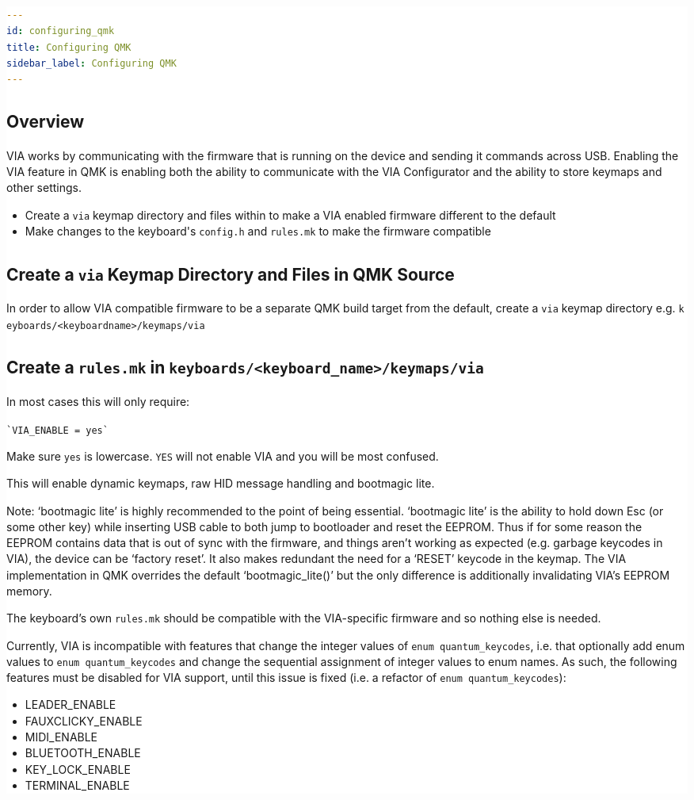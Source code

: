 ```yaml
---
id: configuring_qmk
title: Configuring QMK
sidebar_label: Configuring QMK
---
```


## Overview

VIA works by communicating with the firmware that is running on the device and sending it commands across USB. Enabling the VIA feature in QMK is enabling both the ability to communicate with the VIA Configurator and the ability to store keymaps and other settings.

- Create a `via` keymap directory and files within to make a VIA enabled firmware different to the default
- Make changes to the keyboard's `config.h` and `rules.mk` to make the firmware compatible

## Create a `via` Keymap Directory and Files in QMK Source

In order to allow VIA compatible firmware to be a separate QMK build target from the default, create a `via` keymap directory e.g. `keyboards/<keyboardname>/keymaps/via`

## Create a `rules.mk` in `keyboards/<keyboard_name>/keymaps/via`

In most cases this will only require:

    `VIA_ENABLE = yes`

Make sure `yes` is lowercase. `YES` will not enable VIA and you will be most confused.

This will enable dynamic keymaps, raw HID message handling and bootmagic lite.

Note: ‘bootmagic lite’ is highly recommended to the point of being essential. ‘bootmagic lite’ is the ability to hold down Esc (or some other key) while inserting USB cable to both jump to bootloader and reset the EEPROM. Thus if for some reason the EEPROM contains data that is out of sync with the firmware, and things aren’t working as expected (e.g. garbage keycodes in VIA), the device can be ‘factory reset’. It also makes redundant the need for a ‘RESET’ keycode in the keymap. The VIA implementation in QMK overrides the default ‘bootmagic_lite()’ but the only difference is additionally invalidating VIA’s EEPROM memory.

The keyboard’s own `rules.mk` should be compatible with the VIA-specific firmware and so nothing else is needed.

Currently, VIA is incompatible with features that change the integer values of `enum quantum_keycodes`, i.e. that optionally add enum values to `enum quantum_keycodes` and change the sequential assignment of integer values to enum names. As such, the following features must be disabled for VIA support, until this issue is fixed (i.e. a refactor of `enum quantum_keycodes`):

- LEADER_ENABLE
- FAUXCLICKY_ENABLE
- MIDI_ENABLE
- BLUETOOTH_ENABLE
- KEY_LOCK_ENABLE
- TERMINAL_ENABLE
